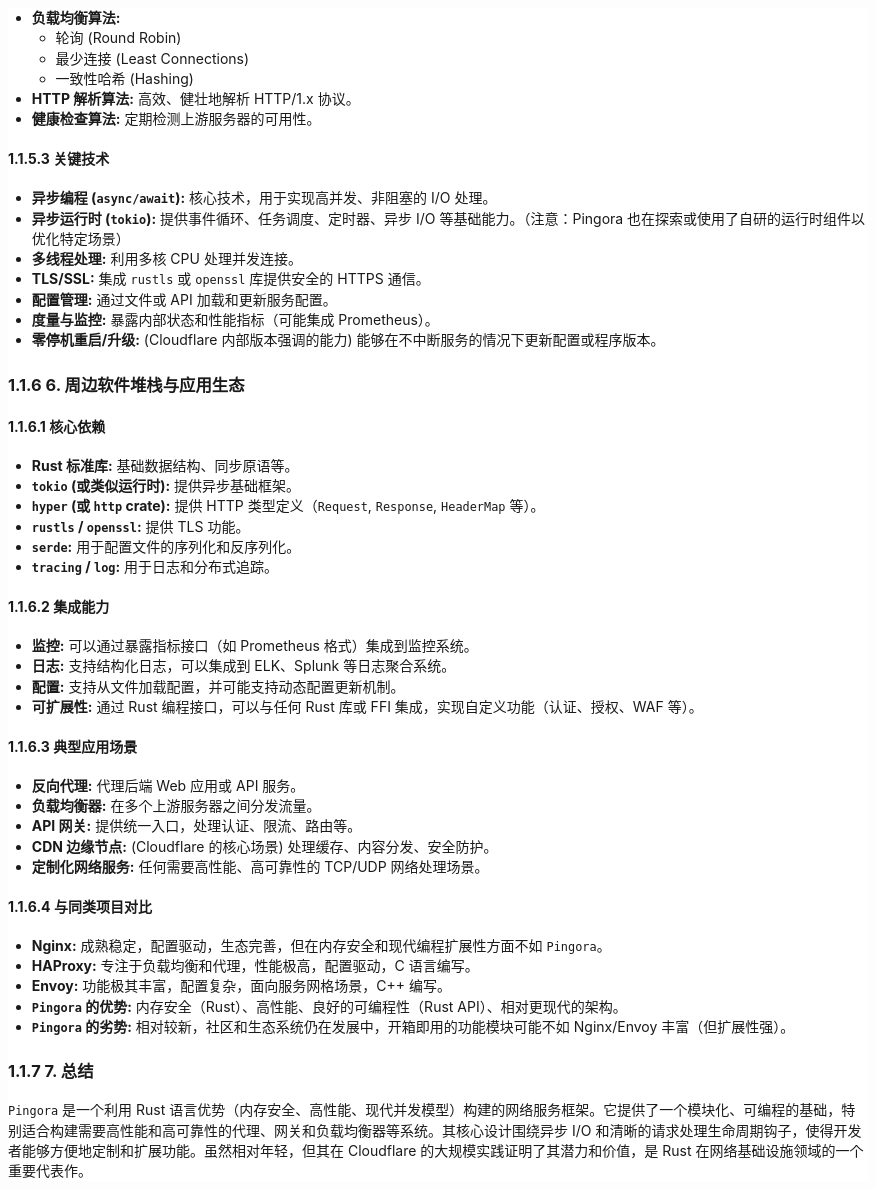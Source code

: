 - **负载均衡算法:**
  - 轮询 (Round Robin)
  - 最少连接 (Least Connections)
  - 一致性哈希 (Hashing)
- **HTTP 解析算法:** 高效、健壮地解析 HTTP/1.x 协议。
- **健康检查算法:** 定期检测上游服务器的可用性。

#### 1.1.5.3 关键技术

- **异步编程 (`async/await`):** 核心技术，用于实现高并发、非阻塞的 I/O 处理。
- **异步运行时 (`tokio`):** 提供事件循环、任务调度、定时器、异步 I/O 等基础能力。（注意：Pingora 也在探索或使用了自研的运行时组件以优化特定场景）
- **多线程处理:** 利用多核 CPU 处理并发连接。
- **TLS/SSL:** 集成 `rustls` 或 `openssl` 库提供安全的 HTTPS 通信。
- **配置管理:** 通过文件或 API 加载和更新服务配置。
- **度量与监控:** 暴露内部状态和性能指标（可能集成 Prometheus）。
- **零停机重启/升级:** (Cloudflare 内部版本强调的能力) 能够在不中断服务的情况下更新配置或程序版本。

### 1.1.6 6. 周边软件堆栈与应用生态

#### 1.1.6.1 核心依赖

- **Rust 标准库:** 基础数据结构、同步原语等。
- **`tokio` (或类似运行时):** 提供异步基础框架。
- **`hyper` (或 `http` crate):** 提供 HTTP 类型定义（`Request`, `Response`, `HeaderMap` 等）。
- **`rustls` / `openssl`:** 提供 TLS 功能。
- **`serde`:** 用于配置文件的序列化和反序列化。
- **`tracing` / `log`:** 用于日志和分布式追踪。

#### 1.1.6.2 集成能力

- **监控:** 可以通过暴露指标接口（如 Prometheus 格式）集成到监控系统。
- **日志:** 支持结构化日志，可以集成到 ELK、Splunk 等日志聚合系统。
- **配置:** 支持从文件加载配置，并可能支持动态配置更新机制。
- **可扩展性:** 通过 Rust 编程接口，可以与任何 Rust 库或 FFI 集成，实现自定义功能（认证、授权、WAF 等）。

#### 1.1.6.3 典型应用场景

- **反向代理:** 代理后端 Web 应用或 API 服务。
- **负载均衡器:** 在多个上游服务器之间分发流量。
- **API 网关:** 提供统一入口，处理认证、限流、路由等。
- **CDN 边缘节点:** (Cloudflare 的核心场景) 处理缓存、内容分发、安全防护。
- **定制化网络服务:** 任何需要高性能、高可靠性的 TCP/UDP 网络处理场景。

#### 1.1.6.4 与同类项目对比

- **Nginx:** 成熟稳定，配置驱动，生态完善，但在内存安全和现代编程扩展性方面不如 `Pingora`。
- **HAProxy:** 专注于负载均衡和代理，性能极高，配置驱动，C 语言编写。
- **Envoy:** 功能极其丰富，配置复杂，面向服务网格场景，C++ 编写。
- **`Pingora` 的优势:** 内存安全（Rust）、高性能、良好的可编程性（Rust API）、相对更现代的架构。
- **`Pingora` 的劣势:** 相对较新，社区和生态系统仍在发展中，开箱即用的功能模块可能不如 Nginx/Envoy 丰富（但扩展性强）。

### 1.1.7 7. 总结

`Pingora` 是一个利用 Rust 语言优势（内存安全、高性能、现代并发模型）构建的网络服务框架。它提供了一个模块化、可编程的基础，特别适合构建需要高性能和高可靠性的代理、网关和负载均衡器等系统。其核心设计围绕异步 I/O 和清晰的请求处理生命周期钩子，使得开发者能够方便地定制和扩展功能。虽然相对年轻，但其在 Cloudflare 的大规模实践证明了其潜力和价值，是 Rust 在网络基础设施领域的一个重要代表作。
